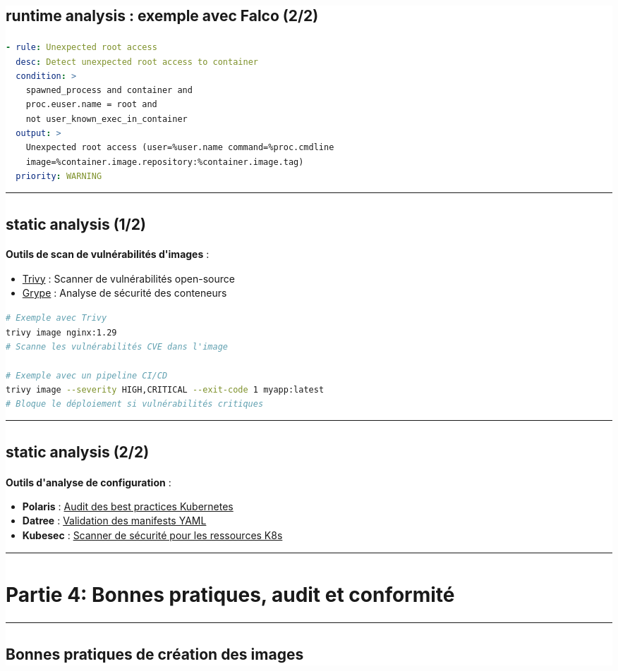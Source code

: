 
## runtime analysis : exemple avec Falco (2/2)

```yaml
- rule: Unexpected root access
  desc: Detect unexpected root access to container
  condition: >
    spawned_process and container and
    proc.euser.name = root and
    not user_known_exec_in_container
  output: >
    Unexpected root access (user=%user.name command=%proc.cmdline 
    image=%container.image.repository:%container.image.tag)
  priority: WARNING
```

---

## static analysis (1/2)

**Outils de scan de vulnérabilités d'images** :
- [Trivy](https://trivy.dev/) : Scanner de vulnérabilités open-source
- [Grype](https://github.com/anchore/grype) : Analyse de sécurité des conteneurs

```bash
# Exemple avec Trivy
trivy image nginx:1.29
# Scanne les vulnérabilités CVE dans l'image

# Exemple avec un pipeline CI/CD
trivy image --severity HIGH,CRITICAL --exit-code 1 myapp:latest                
# Bloque le déploiement si vulnérabilités critiques
```

---

## static analysis (2/2)

**Outils d'analyse de configuration** :
- **Polaris** : [Audit des best practices Kubernetes](https://polaris.docs.fairwinds.com/)
- **Datree** : [Validation des manifests YAML](https://datree.io/)
- **Kubesec** : [Scanner de sécurité pour les ressources K8s](https://kubesec.io/)

---



# Partie 4: Bonnes pratiques, audit et conformité

---

## Bonnes pratiques de création des images
